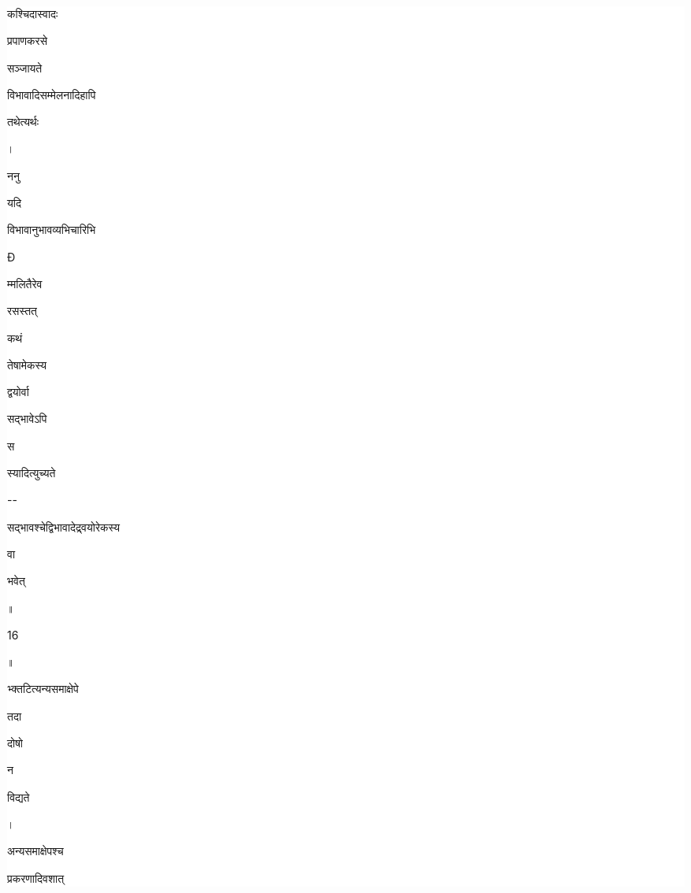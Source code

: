 कश्चिदास्वादः

प्रपाणकरसे

सञ्जायते

विभावादिसम्मेलनादिहापि

तथेत्यर्थः

।

ननु

यदि

विभावानुभावव्यभिचारिभि

Ð

म्मलितैरेव

रसस्तत्

कथं

तेषामेकस्य

द्वयोर्वा

सद्भावेऽपि

स

स्यादित्युच्यते

--

सद्भावश्चेद्विभावादेद्र्वयोरेकस्य

वा

भवेत्

॥

16

॥

भ्क्तटित्यन्यसमाक्षेपे

तदा

दोषो

न

विद्यते

।

अन्यसमाक्षेपश्च

प्रकरणादिवशात्
